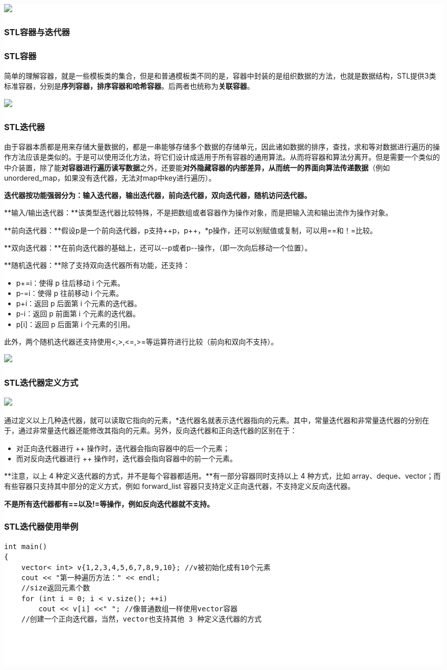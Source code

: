 ![](https://raw.githubusercontent.com/ZHANGHanYuhhh/C-/main/C%2B%2BReview/17.png)

### <p id="STL容器与迭代器">STL容器与迭代器</p>
### STL容器

简单的理解容器，就是一些模板类的集合，但是和普通模板类不同的是，容器中封装的是组织数据的方法，也就是数据结构，STL提供3类标准容器，分别是**序列容器，排序容器和哈希容器**。后两者也统称为**关联容器**。

![](https://raw.githubusercontent.com/ZHANGHanYuhhh/C-/main/C%2B%2BReview/18.png)

### STL迭代器

由于容器本质都是用来存储大量数据的，都是一串能够存储多个数据的存储单元，因此诸如数据的排序，查找，求和等对数据进行遍历的操作方法应该是类似的。于是可以使用泛化方法，将它们设计成适用于所有容器的通用算法。从而将容器和算法分离开。但是需要一个类似的中介装置，除了能**对容器进行遍历读写数据**之外，还要能**对外隐藏容器的内部差异，从而统一的界面向算法传递数据**（例如unordered_map，如果没有迭代器，无法对map中key进行遍历）。

**迭代器按功能强弱分为：输入迭代器，输出迭代器，前向迭代器，双向迭代器，随机访问迭代器。**

**输入/输出迭代器：**该类型迭代器比较特殊，不是把数组或者容器作为操作对象，而是把输入流和输出流作为操作对象。

**前向迭代器：**假设p是一个前向迭代器，p支持++p，p++，*p操作，还可以别赋值或复制，可以用==和！=比较。

**双向迭代器：**在前向迭代器的基础上，还可以--p或者p--操作，（即一次向后移动一个位置）。

**随机迭代器：**除了支持双向迭代器所有功能，还支持：

- p+=i：使得 p 往后移动 i 个元素。
- p-=i：使得 p 往前移动 i 个元素。
- p+i：返回 p 后面第 i 个元素的迭代器。
- p-i：返回 p 前面第 i 个元素的迭代器。
- p[i]：返回 p 后面第 i 个元素的引用。

此外，两个随机迭代器还支持使用<,>,<=,>=等运算符进行比较（前向和双向不支持）。

![](https://raw.githubusercontent.com/ZHANGHanYuhhh/C-/main/C%2B%2BReview/19.png)

### STL迭代器定义方式

![](https://raw.githubusercontent.com/ZHANGHanYuhhh/C-/main/C%2B%2BReview/20.png)

通过定义以上几种迭代器，就可以读取它指向的元素，*迭代器名就表示迭代器指向的元素。其中，常量迭代器和非常量迭代器的分别在于，通过非常量迭代器还能修改其指向的元素。另外，反向迭代器和正向迭代器的区别在于：

- 对正向迭代器进行 ++ 操作时，迭代器会指向容器中的后一个元素；
- 而对反向迭代器进行 ++ 操作时，迭代器会指向容器中的前一个元素。

**注意，以上 4 种定义迭代器的方式，并不是每个容器都适用。**有一部分容器同时支持以上 4 种方式，比如 array、deque、vector；而有些容器只支持其中部分的定义方式，例如 forward_list 容器只支持定义正向迭代器，不支持定义反向迭代器。

**不是所有迭代器都有==以及!=等操作，例如反向迭代器就不支持。**

### STL迭代器使用举例

<pre>
int main()
{
    vector< int> v{1,2,3,4,5,6,7,8,9,10}; //v被初始化成有10个元素
    cout << "第一种遍历方法：" << endl;
    //size返回元素个数
    for (int i = 0; i < v.size(); ++i)
        cout << v[i] <<" "; //像普通数组一样使用vector容器
    //创建一个正向迭代器，当然，vector也支持其他 3 种定义迭代器的方式
    